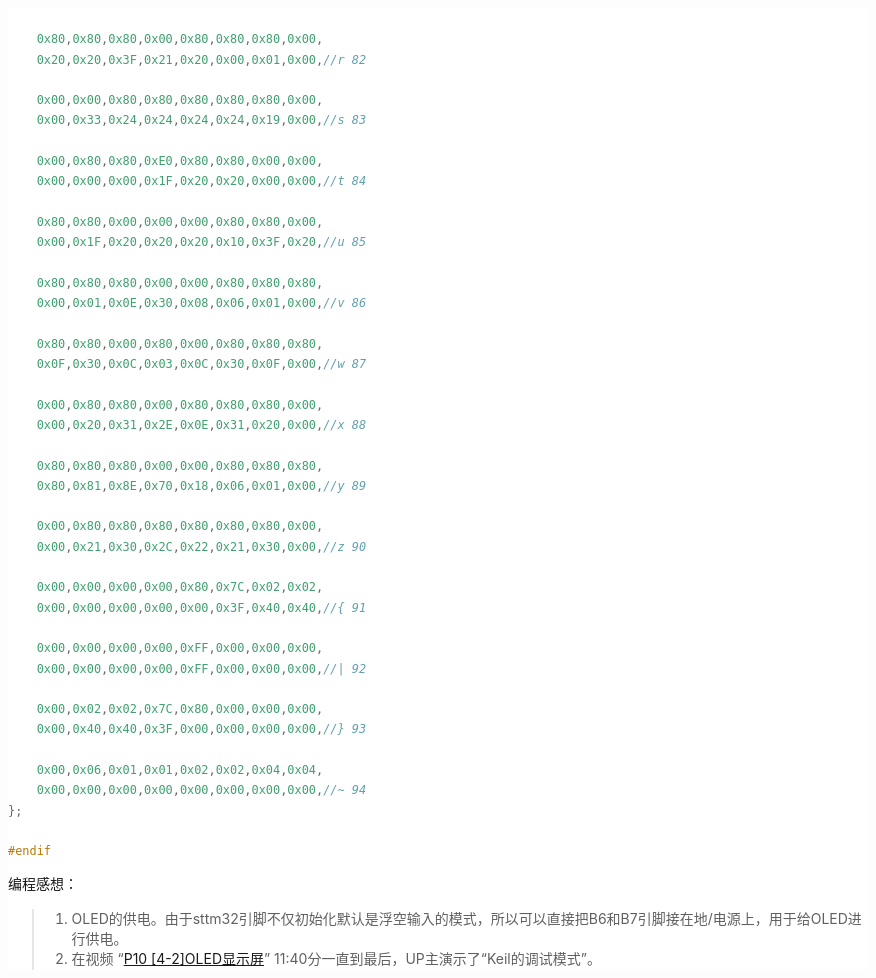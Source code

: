```c
	
	0x80,0x80,0x80,0x00,0x80,0x80,0x80,0x00,
	0x20,0x20,0x3F,0x21,0x20,0x00,0x01,0x00,//r 82
	
	0x00,0x00,0x80,0x80,0x80,0x80,0x80,0x00,
	0x00,0x33,0x24,0x24,0x24,0x24,0x19,0x00,//s 83
	
	0x00,0x80,0x80,0xE0,0x80,0x80,0x00,0x00,
	0x00,0x00,0x00,0x1F,0x20,0x20,0x00,0x00,//t 84
	
	0x80,0x80,0x00,0x00,0x00,0x80,0x80,0x00,
	0x00,0x1F,0x20,0x20,0x20,0x10,0x3F,0x20,//u 85
	
	0x80,0x80,0x80,0x00,0x00,0x80,0x80,0x80,
	0x00,0x01,0x0E,0x30,0x08,0x06,0x01,0x00,//v 86
	
	0x80,0x80,0x00,0x80,0x00,0x80,0x80,0x80,
	0x0F,0x30,0x0C,0x03,0x0C,0x30,0x0F,0x00,//w 87
	
	0x00,0x80,0x80,0x00,0x80,0x80,0x80,0x00,
	0x00,0x20,0x31,0x2E,0x0E,0x31,0x20,0x00,//x 88
	
	0x80,0x80,0x80,0x00,0x00,0x80,0x80,0x80,
	0x80,0x81,0x8E,0x70,0x18,0x06,0x01,0x00,//y 89
	
	0x00,0x80,0x80,0x80,0x80,0x80,0x80,0x00,
	0x00,0x21,0x30,0x2C,0x22,0x21,0x30,0x00,//z 90
	
	0x00,0x00,0x00,0x00,0x80,0x7C,0x02,0x02,
	0x00,0x00,0x00,0x00,0x00,0x3F,0x40,0x40,//{ 91
	
	0x00,0x00,0x00,0x00,0xFF,0x00,0x00,0x00,
	0x00,0x00,0x00,0x00,0xFF,0x00,0x00,0x00,//| 92
	
	0x00,0x02,0x02,0x7C,0x80,0x00,0x00,0x00,
	0x00,0x40,0x40,0x3F,0x00,0x00,0x00,0x00,//} 93
	
	0x00,0x06,0x01,0x01,0x02,0x02,0x04,0x04,
	0x00,0x00,0x00,0x00,0x00,0x00,0x00,0x00,//~ 94
};

#endif

```
编程感想：
> 1. OLED的供电。由于sttm32引脚不仅初始化默认是浮空输入的模式，所以可以直接把B6和B7引脚接在地/电源上，用于给OLED进行供电。
> 2. 在视频 “[P10 [4-2]OLED显示屏](https://www.bilibili.com/video/BV1th411z7sn?p=10)” 11:40分一直到最后，UP主演示了“Keil的调试模式”。
